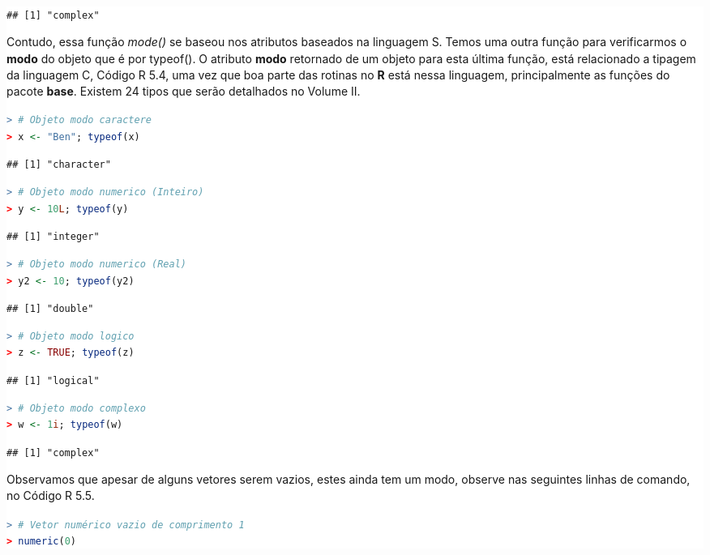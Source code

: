 ```
## [1] "complex"
```

Contudo, essa função *mode()* se baseou nos atributos baseados na linguagem S. Temos uma outra função para verificarmos o **modo** do objeto que é por typeof(). O atributo **modo** retornado de um objeto para esta última função, está relacionado a tipagem da linguagem C, Código R 5.4, uma vez que boa parte das rotinas no **R** está nessa linguagem, principalmente as funções do pacote **base**. Existem 24 tipos que serão detalhados no Volume II.



```r
> # Objeto modo caractere
> x <- "Ben"; typeof(x)
```

```
## [1] "character"
```

```r
> # Objeto modo numerico (Inteiro)
> y <- 10L; typeof(y) 
```

```
## [1] "integer"
```

```r
> # Objeto modo numerico (Real)
> y2 <- 10; typeof(y2)
```

```
## [1] "double"
```

```r
> # Objeto modo logico
> z <- TRUE; typeof(z)
```

```
## [1] "logical"
```

```r
> # Objeto modo complexo
> w <- 1i; typeof(w)
```

```
## [1] "complex"
```
Observamos que apesar de alguns vetores serem vazios, estes ainda tem um modo, observe nas seguintes linhas de comando, no Código R 5.5.



```r
> # Vetor numérico vazio de comprimento 1
> numeric(0)
```
